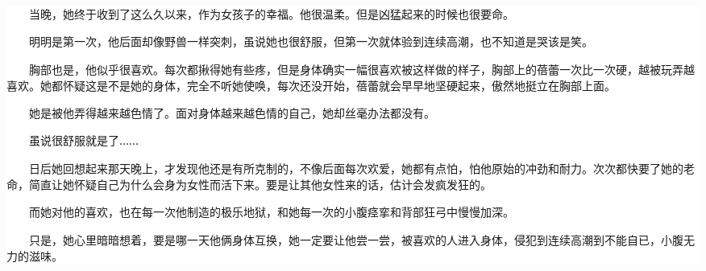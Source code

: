 　　当晚，她终于收到了这么久以来，作为女孩子的幸福。他很温柔。但是凶猛起来的时候也很要命。

　　明明是第一次，他后面却像野兽一样突刺，虽说她也很舒服，但第一次就体验到连续高潮，也不知道是哭该是笑。

　　胸部也是，他似乎很喜欢。每次都揪得她有些疼，但是身体确实一幅很喜欢被这样做的样子，胸部上的蓓蕾一次比一次硬，越被玩弄越喜欢。她都怀疑这是不是她的身体，完全不听她使唤，每次还没开始，蓓蕾就会早早地坚硬起来，傲然地挺立在胸部上面。

　　她是被他弄得越来越色情了。面对身体越来越色情的自己，她却丝毫办法都没有。

　　虽说很舒服就是了……

　　日后她回想起来那天晚上，才发现他还是有所克制的，不像后面每次欢爱，她都有点怕，怕他原始的冲劲和耐力。次次都快要了她的老命，简直让她怀疑自己为什么会身为女性而活下来。要是让其他女性来的话，估计会发疯发狂的。

　　而她对他的喜欢，也在每一次他制造的极乐地狱，和她每一次的小腹痉挛和背部狂弓中慢慢加深。

　　只是，她心里暗暗想着，要是哪一天他俩身体互换，她一定要让他尝一尝，被喜欢的人进入身体，侵犯到连续高潮到不能自已，小腹无力的滋味。